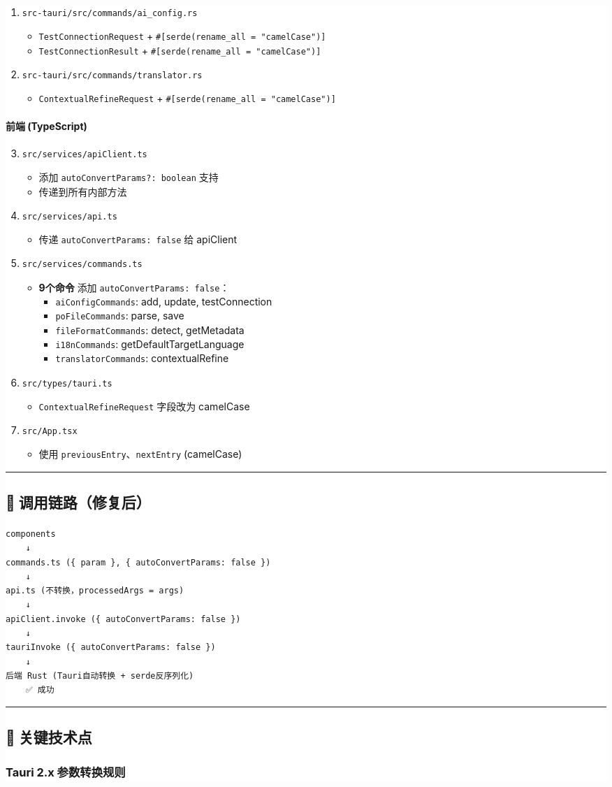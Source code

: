 1. `src-tauri/src/commands/ai_config.rs`
   - `TestConnectionRequest` + `#[serde(rename_all = "camelCase")]`
   - `TestConnectionResult` + `#[serde(rename_all = "camelCase")]`

2. `src-tauri/src/commands/translator.rs`
   - `ContextualRefineRequest` + `#[serde(rename_all = "camelCase")]`

#### 前端 (TypeScript)

3. `src/services/apiClient.ts`
   - 添加 `autoConvertParams?: boolean` 支持
   - 传递到所有内部方法

4. `src/services/api.ts`
   - 传递 `autoConvertParams: false` 给 apiClient

5. `src/services/commands.ts`
   - **9个命令** 添加 `autoConvertParams: false`：
     - `aiConfigCommands`: add, update, testConnection
     - `poFileCommands`: parse, save
     - `fileFormatCommands`: detect, getMetadata
     - `i18nCommands`: getDefaultTargetLanguage
     - `translatorCommands`: contextualRefine

6. `src/types/tauri.ts`
   - `ContextualRefineRequest` 字段改为 camelCase

7. `src/App.tsx`
   - 使用 `previousEntry`、`nextEntry` (camelCase)

---

## 🎯 调用链路（修复后）

```
components
    ↓
commands.ts ({ param }, { autoConvertParams: false })
    ↓
api.ts (不转换，processedArgs = args)
    ↓
apiClient.invoke ({ autoConvertParams: false })
    ↓
tauriInvoke ({ autoConvertParams: false })
    ↓
后端 Rust (Tauri自动转换 + serde反序列化)
    ✅ 成功
```

---

## 📝 关键技术点

### Tauri 2.x 参数转换规则
